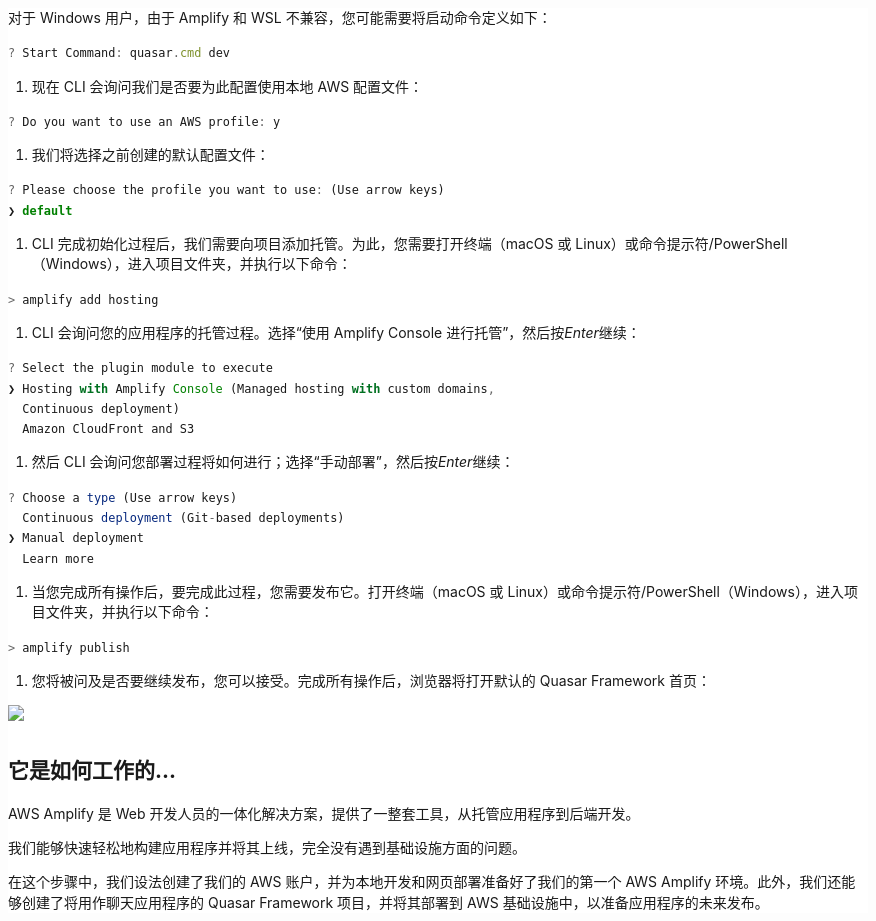 对于 Windows 用户，由于 Amplify 和 WSL 不兼容，您可能需要将启动命令定义如下：

```js
? Start Command: quasar.cmd dev
```

1.  现在 CLI 会询问我们是否要为此配置使用本地 AWS 配置文件：

```js
? Do you want to use an AWS profile: y
```

1.  我们将选择之前创建的默认配置文件：

```js
? Please choose the profile you want to use: (Use arrow keys) 
❯ default
```

1.  CLI 完成初始化过程后，我们需要向项目添加托管。为此，您需要打开终端（macOS 或 Linux）或命令提示符/PowerShell（Windows），进入项目文件夹，并执行以下命令：

```js
> amplify add hosting
```

1.  CLI 会询问您的应用程序的托管过程。选择“使用 Amplify Console 进行托管”，然后按*Enter*继续：

```js
? Select the plugin module to execute 
❯ Hosting with Amplify Console (Managed hosting with custom domains,
  Continuous deployment) 
  Amazon CloudFront and S3 
```

1.  然后 CLI 会询问您部署过程将如何进行；选择“手动部署”，然后按*Enter*继续：

```js
? Choose a type (Use arrow keys)
  Continuous deployment (Git-based deployments) 
❯ Manual deployment 
  Learn more 
```

1.  当您完成所有操作后，要完成此过程，您需要发布它。打开终端（macOS 或 Linux）或命令提示符/PowerShell（Windows），进入项目文件夹，并执行以下命令：

```js
> amplify publish
```

1.  您将被问及是否要继续发布，您可以接受。完成所有操作后，浏览器将打开默认的 Quasar Framework 首页：

![](https://github.com/OpenDocCN/freelearn-vue-zh/raw/master/docs/bd-vue-app-gql/img/bb0ed845-562a-45b8-bb24-0ced0a643194.png)

## 它是如何工作的...

AWS Amplify 是 Web 开发人员的一体化解决方案，提供了一整套工具，从托管应用程序到后端开发。

我们能够快速轻松地构建应用程序并将其上线，完全没有遇到基础设施方面的问题。

在这个步骤中，我们设法创建了我们的 AWS 账户，并为本地开发和网页部署准备好了我们的第一个 AWS Amplify 环境。此外，我们还能够创建了将用作聊天应用程序的 Quasar Framework 项目，并将其部署到 AWS 基础设施中，以准备应用程序的未来发布。
